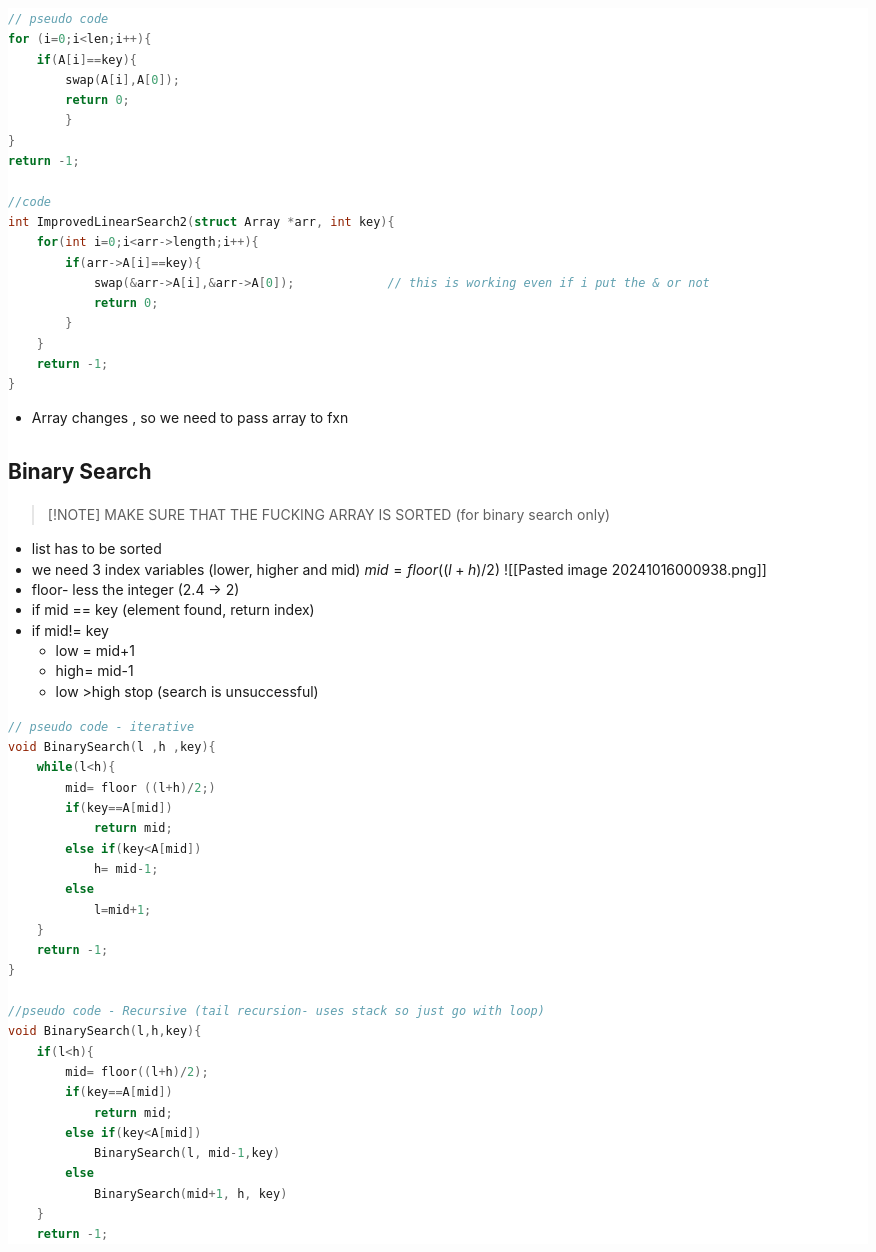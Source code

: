 ```cpp
// pseudo code
for (i=0;i<len;i++){
	if(A[i]==key){
		swap(A[i],A[0]);
		return 0;
		}
}
return -1;     

//code
int ImprovedLinearSearch2(struct Array *arr, int key){
    for(int i=0;i<arr->length;i++){
        if(arr->A[i]==key){
            swap(&arr->A[i],&arr->A[0]);             // this is working even if i put the & or not
            return 0;
        }
    }
    return -1;
}
```
- Array changes , so we need to pass array to fxn
## Binary Search

> [!NOTE] MAKE SURE THAT THE FUCKING ARRAY IS SORTED (for binary search only)

- list has to be sorted
- we need 3 index variables (lower, higher and mid)
		$mid = floor ( (l+h)/2)$
		![[Pasted image 20241016000938.png]]
- floor- less the integer (2.4 -> 2)
- if mid == key (element found, return index)
- if mid!= key
	- low = mid+1 
	- high= mid-1  
	- low >high   stop (search is unsuccessful)
```cpp
// pseudo code - iterative
void BinarySearch(l ,h ,key){
	while(l<h){
		mid= floor ((l+h)/2;)
		if(key==A[mid])
			return mid;
		else if(key<A[mid])
			h= mid-1;
		else 
			l=mid+1;
	}
	return -1;
}

//pseudo code - Recursive (tail recursion- uses stack so just go with loop)
void BinarySearch(l,h,key){
	if(l<h){
		mid= floor((l+h)/2);
		if(key==A[mid])
			return mid;
		else if(key<A[mid])
			BinarySearch(l, mid-1,key)
		else
			BinarySearch(mid+1, h, key)
	}
	return -1;
```